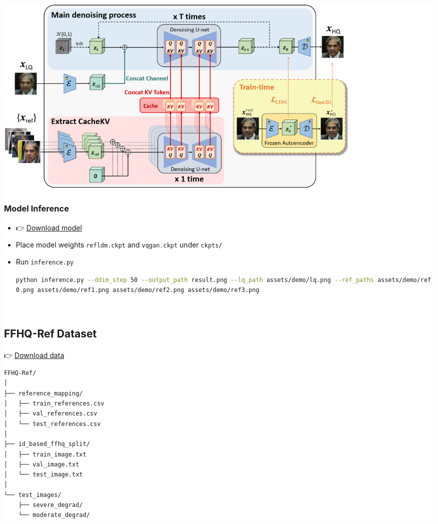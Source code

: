 <img src="assets/model.png" width="80%" alt="ReF-LDM architecture">

### Model Inference
- 👉 [Download model](https://github.com/ChiWeiHsiao/ref-ldm/releases/tag/1.0.0)

- Place model weights `refldm.ckpt` and `vqgan.ckpt` under `ckpts/`
- Run `inference.py`
  ```bash
  python inference.py --ddim_step 50 --output_path result.png --lq_path assets/demo/lq.png --ref_paths assets/demo/ref0.png assets/demo/ref1.png assets/demo/ref2.png assets/demo/ref3.png
  ```

<br>


## FFHQ-Ref Dataset

👉 [Download data](https://github.com/ChiWeiHsiao/ref-ldm/releases/tag/0.1.0)

```
FFHQ-Ref/
│
├── reference_mapping/
│   ├── train_references.csv
│   ├── val_references.csv
│   └── test_references.csv
│
├── id_based_ffhq_split/
│   ├── train_image.txt
│   ├── val_image.txt
│   └── test_image.txt
│
└── test_images/
    ├── severe_degrad/
    └── moderate_degrad/
```
